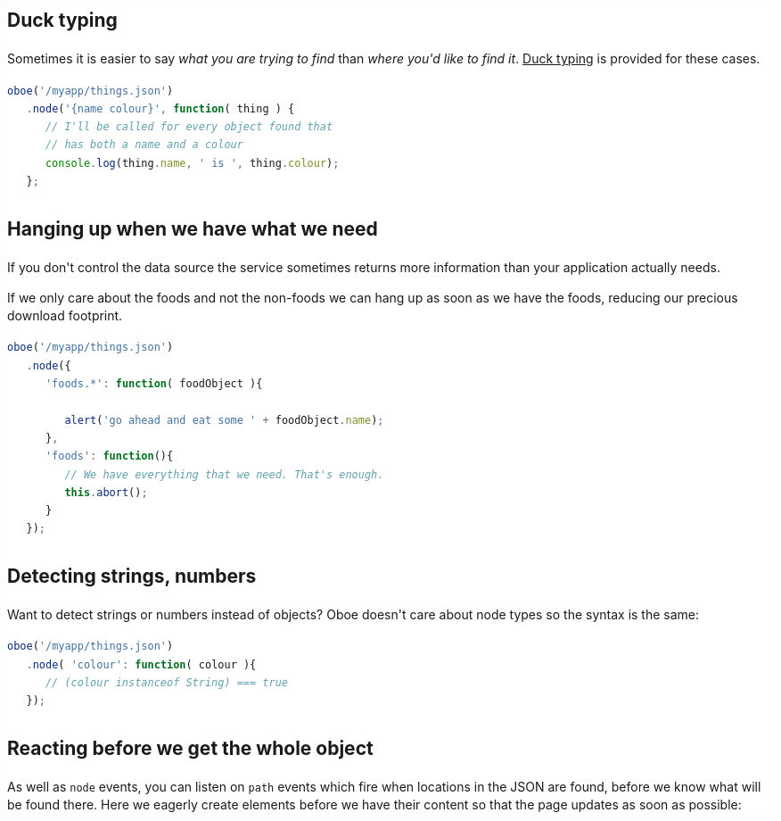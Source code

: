 Duck typing
-----------

Sometimes it is easier to say *what you are trying to find* than *where you'd like to find it*.
[Duck typing](http://en.wikipedia.org/wiki/Duck_typing) is provided for these cases.

``` js
oboe('/myapp/things.json')
   .node('{name colour}', function( thing ) {   
      // I'll be called for every object found that 
      // has both a name and a colour   
      console.log(thing.name, ' is ', thing.colour);
   };
```

Hanging up when we have what we need
------------------------------------

If you don't control the data source the service sometimes returns more information than your
application actually needs.

If we only care about the foods and not the non-foods we
can hang up as soon as we have the foods, reducing our precious
download footprint.

``` js
oboe('/myapp/things.json')
   .node({
      'foods.*': function( foodObject ){
   
         alert('go ahead and eat some ' + foodObject.name);
      },
      'foods': function(){
         // We have everything that we need. That's enough.
         this.abort();
      }
   });
```

Detecting strings, numbers
--------------------------

Want to detect strings or numbers instead of objects? Oboe doesn't care about node 
types so the syntax is the same:

``` js
oboe('/myapp/things.json')
   .node( 'colour': function( colour ){
      // (colour instanceof String) === true
   });
```  

Reacting before we get the whole object
---------------------------------------

As well as `node` events, you can listen on `path` events which fire when
locations in the JSON are found, before we know what will be found there.
Here we eagerly create elements before we have their content 
so that the page updates as soon as possible:
